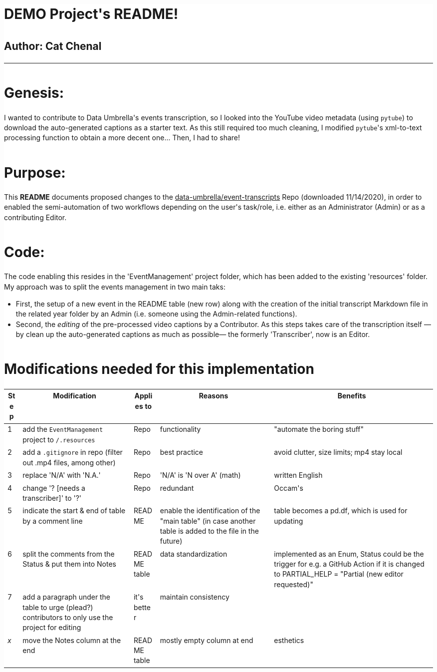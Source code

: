 # DEMO Project's README!
## Author: Cat Chenal
---
# Genesis:
I wanted to contribute to Data Umbrella's events transcription, so I looked into the YouTube video metadata (using `pytube`) to download the auto-generated captions as a starter text. As this still required too much cleaning, I modified `pytube`'s xml-to-text processing function to obtain a more decent one... Then, I had to share!

# Purpose:
This **README** documents proposed changes to the [data-umbrella/event-transcripts](https://github.com/data-umbrella/event-transcripts) Repo (downloaded 11/14/2020), in order to enabled the semi-automation of two workflows depending on the user's task/role, i.e. either as an Administrator (Admin) or as a contributing Editor.  

# Code:
The code enabling this resides in the 'EventManagement' project folder, which has been added to the existing 'resources' folder. My approach was to split the events management in two main taks:  
* First, the setup of a new event in the README table (new row) along with the creation of the initial transcript Markdown file in the related year folder by an Admin (i.e. someone using the Admin-related functions).  
* Second, the _editing_ of the pre-processed video captions by a Contributor. As this steps takes care of the transcription itself &mdash;by clean up the auto-generated captions as much as possible&mdash; the formerly 'Transcriber', now is an Editor.  

# Modifications needed for this implementation

| Step | Modification | Applies to | Reasons | Benefits |
| ---  | ---          | ---        | ---     | ---      |
| 1    | add the `EventManagement` project to `/.resources` | Repo | functionality | "automate the boring stuff" |
| 2    | add a `.gitignore` in repo (filter out .mp4 files, among other) | Repo |best practice | avoid clutter, size limits; mp4 stay local |
| 3    | replace 'N/A' with 'N.A.' |  Repo | 'N/A' is 'N over A' (math) | written English |
| 4    | change '? [needs a transcriber]' to '?' | Repo | redundant | Occam's |
| 5    | indicate the start & end of table by a comment line | README | enable the identification of the "main table" (in case another table is added to the file in the future) | table becomes a pd.df, which is used for updating |
| 6    | split the comments from the Status & put them into Notes| README table | data standardization | implemented as an Enum, Status could be the trigger for e.g. a GitHub Action if it is changed to PARTIAL_HELP = "Partial (new editor requested)"|
| 7    | add a paragraph under the table to urge (plead?) contributors to only use the project for editing | it's better | maintain consistency |
| _x_  | move the Notes column at the end | README table | mostly empty column at end | esthetics | 

